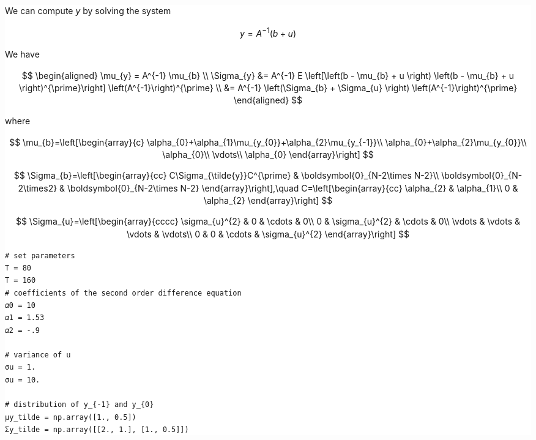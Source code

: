 We can compute $y$ by solving the system

$$
y = A^{-1} \left(b + u\right)
$$

We have

$$
\begin{aligned}
\mu_{y} = A^{-1} \mu_{b} \\
\Sigma_{y} &= A^{-1} E \left[\left(b - \mu_{b} + u \right) \left(b - \mu_{b} + u \right)^{\prime}\right] \left(A^{-1}\right)^{\prime} \\
           &= A^{-1} \left(\Sigma_{b} + \Sigma_{u} \right) \left(A^{-1}\right)^{\prime}
\end{aligned}
$$

where

$$
\mu_{b}=\left[\begin{array}{c}
\alpha_{0}+\alpha_{1}\mu_{y_{0}}+\alpha_{2}\mu_{y_{-1}}\\
\alpha_{0}+\alpha_{2}\mu_{y_{0}}\\
\alpha_{0}\\
\vdots\\
\alpha_{0}
\end{array}\right]
$$

$$
\Sigma_{b}=\left[\begin{array}{cc}
C\Sigma_{\tilde{y}}C^{\prime} & \boldsymbol{0}_{N-2\times N-2}\\
\boldsymbol{0}_{N-2\times2} & \boldsymbol{0}_{N-2\times N-2}
\end{array}\right],\quad C=\left[\begin{array}{cc}
\alpha_{2} & \alpha_{1}\\
0 & \alpha_{2}
\end{array}\right]
$$

$$
\Sigma_{u}=\left[\begin{array}{cccc}
\sigma_{u}^{2} & 0 & \cdots & 0\\
0 & \sigma_{u}^{2} & \cdots & 0\\
\vdots & \vdots & \vdots & \vdots\\
0 & 0 & \cdots & \sigma_{u}^{2}
\end{array}\right]
$$

```{code-cell} python3
# set parameters
T = 80
T = 160
# coefficients of the second order difference equation
𝛼0 = 10
𝛼1 = 1.53
𝛼2 = -.9

# variance of u
σu = 1.
σu = 10.

# distribution of y_{-1} and y_{0}
μy_tilde = np.array([1., 0.5])
Σy_tilde = np.array([[2., 1.], [1., 0.5]])
```
